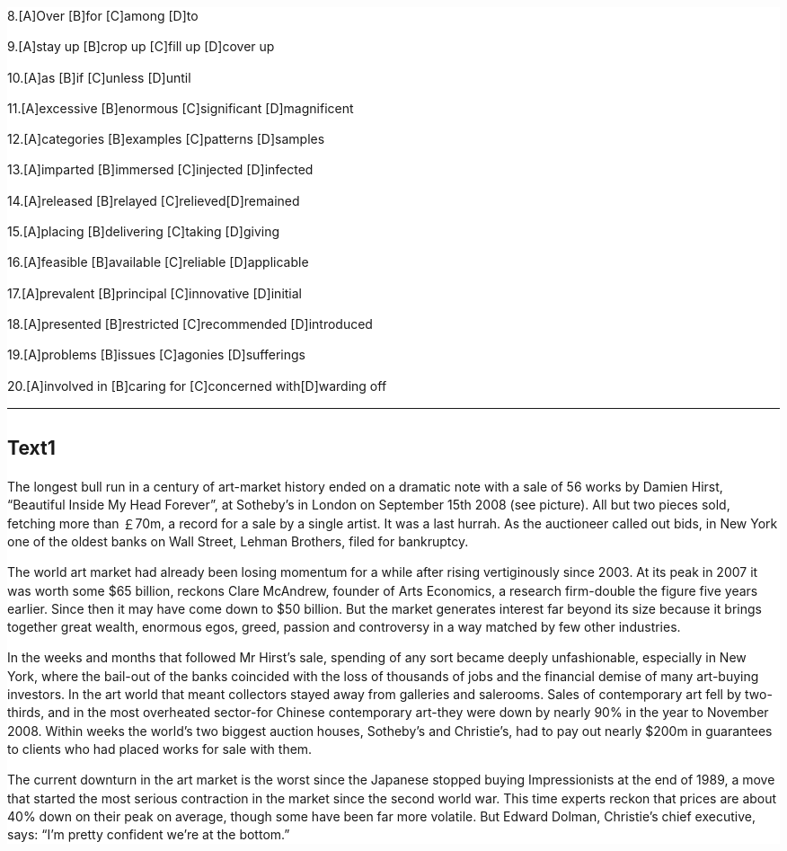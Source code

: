 8.[A]Over [B]for [C]among [D]to

9.[A]stay up [B]crop up [C]fill up [D]cover up

10.[A]as [B]if [C]unless [D]until

11.[A]excessive [B]enormous [C]significant [D]magnificent

12.[A]categories [B]examples [C]patterns [D]samples

13.[A]imparted [B]immersed [C]injected [D]infected

14.[A]released [B]relayed [C]relieved[D]remained

15.[A]placing [B]delivering [C]taking [D]giving

16.[A]feasible [B]available [C]reliable [D]applicable

17.[A]prevalent [B]principal [C]innovative [D]initial

18.[A]presented [B]restricted [C]recommended [D]introduced

19.[A]problems [B]issues [C]agonies [D]sufferings

20.[A]involved in [B]caring for [C]concerned with[D]warding off



---



## Text1

The longest bull run in a century of art-market history ended on a dramatic note with a sale of 56 works by Damien Hirst, “Beautiful Inside My Head Forever”, at Sotheby’s in London on September 15th 2008 (see picture). All but two pieces sold, fetching more than ￡70m, a record for a sale by a single artist. It was a last hurrah. As the auctioneer called out bids, in New York one of the oldest banks on Wall Street, Lehman Brothers, filed for bankruptcy.

The world art market had already been losing momentum for a while after rising vertiginously since 2003. At its peak in 2007 it was worth some $65 billion, reckons Clare McAndrew, founder of Arts Economics, a research firm-double the figure five years earlier. Since then it may have come down to $50 billion. But the market generates interest far beyond its size because it brings together great wealth, enormous egos, greed, passion and controversy in a way matched by few other industries.

In the weeks and months that followed Mr Hirst’s sale, spending of any sort became deeply unfashionable, especially in New York, where the bail-out of the banks coincided with the loss of thousands of jobs and the financial demise of many art-buying investors. In the art world that meant collectors stayed away from galleries and salerooms. Sales of contemporary art fell by two-thirds, and in the most overheated sector-for Chinese contemporary art-they were down by nearly 90% in the year to November 2008. Within weeks the world’s two biggest auction houses, Sotheby’s and Christie’s, had to pay out nearly $200m in guarantees to clients who had placed works for sale with them.

The current downturn in the art market is the worst since the Japanese stopped buying Impressionists at the end of 1989, a move that started the most serious contraction in the market since the second world war. This time experts reckon that prices are about 40% down on their peak on average, though some have been far more volatile. But Edward Dolman, Christie’s chief executive, says: “I’m pretty confident we’re at the bottom.”
